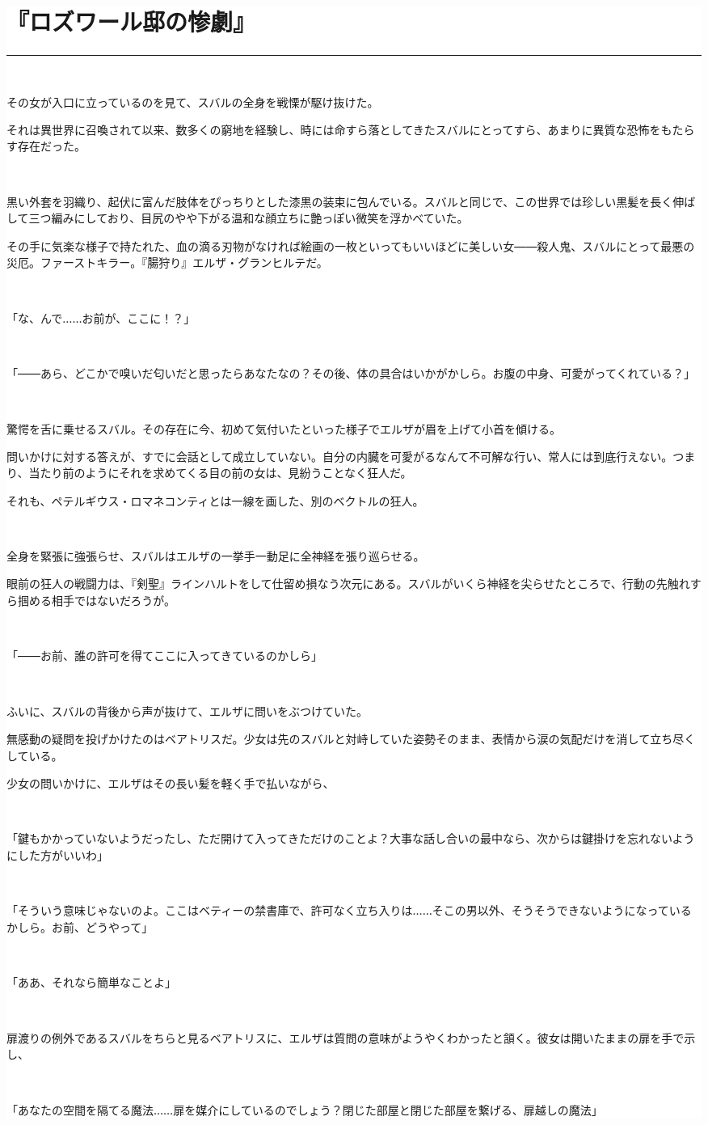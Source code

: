 # 『ロズワール邸の惨劇』

------

　

その女が入口に立っているのを見て、スバルの全身を戦慄が駆け抜けた。

それは異世界に召喚されて以来、数多くの窮地を経験し、時には命すら落としてきたスバルにとってすら、あまりに異質な恐怖をもたらす存在だった。

　

黒い外套を羽織り、起伏に富んだ肢体をぴっちりとした漆黒の装束に包んでいる。スバルと同じで、この世界では珍しい黒髪を長く伸ばして三つ編みにしており、目尻のやや下がる温和な顔立ちに艶っぽい微笑を浮かべていた。

その手に気楽な様子で持たれた、血の滴る刃物がなければ絵画の一枚といってもいいほどに美しい女――殺人鬼、スバルにとって最悪の災厄。ファーストキラー。『腸狩り』エルザ・グランヒルテだ。

　

「な、んで……お前が、ここに！？」

　

「――あら、どこかで嗅いだ匂いだと思ったらあなたなの？その後、体の具合はいかがかしら。お腹の中身、可愛がってくれている？」

　

驚愕を舌に乗せるスバル。その存在に今、初めて気付いたといった様子でエルザが眉を上げて小首を傾ける。

問いかけに対する答えが、すでに会話として成立していない。自分の内臓を可愛がるなんて不可解な行い、常人には到底行えない。つまり、当たり前のようにそれを求めてくる目の前の女は、見紛うことなく狂人だ。

それも、ペテルギウス・ロマネコンティとは一線を画した、別のベクトルの狂人。

　

全身を緊張に強張らせ、スバルはエルザの一挙手一動足に全神経を張り巡らせる。

眼前の狂人の戦闘力は、『剣聖』ラインハルトをして仕留め損なう次元にある。スバルがいくら神経を尖らせたところで、行動の先触れすら掴める相手ではないだろうが。

　

「――お前、誰の許可を得てここに入ってきているのかしら」

　

ふいに、スバルの背後から声が抜けて、エルザに問いをぶつけていた。

無感動の疑問を投げかけたのはベアトリスだ。少女は先のスバルと対峙していた姿勢そのまま、表情から涙の気配だけを消して立ち尽くしている。

少女の問いかけに、エルザはその長い髪を軽く手で払いながら、

　

「鍵もかかっていないようだったし、ただ開けて入ってきただけのことよ？大事な話し合いの最中なら、次からは鍵掛けを忘れないようにした方がいいわ」

　

「そういう意味じゃないのよ。ここはベティーの禁書庫で、許可なく立ち入りは……そこの男以外、そうそうできないようになっているかしら。お前、どうやって」

　

「ああ、それなら簡単なことよ」

　

扉渡りの例外であるスバルをちらと見るベアトリスに、エルザは質問の意味がようやくわかったと頷く。彼女は開いたままの扉を手で示し、

　

「あなたの空間を隔てる魔法……扉を媒介にしているのでしょう？閉じた部屋と閉じた部屋を繋げる、扉越しの魔法」
